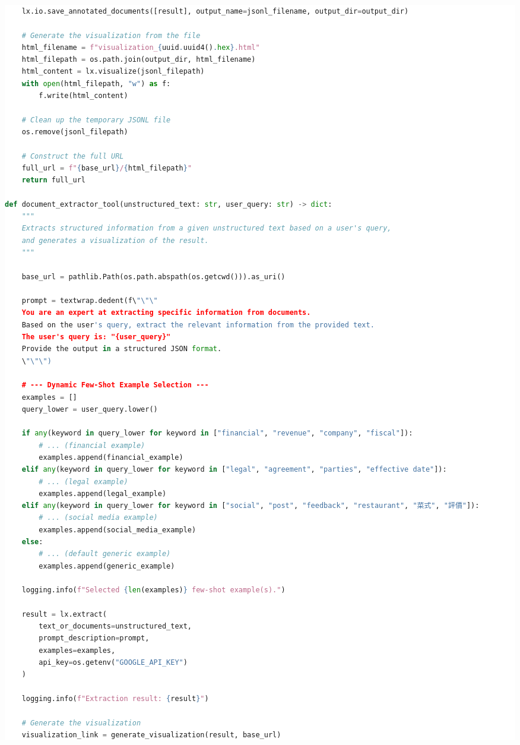 ```python
    lx.io.save_annotated_documents([result], output_name=jsonl_filename, output_dir=output_dir)

    # Generate the visualization from the file
    html_filename = f"visualization_{uuid.uuid4().hex}.html"
    html_filepath = os.path.join(output_dir, html_filename)
    html_content = lx.visualize(jsonl_filepath)
    with open(html_filepath, "w") as f:
        f.write(html_content)
        
    # Clean up the temporary JSONL file
    os.remove(jsonl_filepath)
    
    # Construct the full URL
    full_url = f"{base_url}/{html_filepath}"
    return full_url

def document_extractor_tool(unstructured_text: str, user_query: str) -> dict:
    """
    Extracts structured information from a given unstructured text based on a user's query,
    and generates a visualization of the result.
    """

    base_url = pathlib.Path(os.path.abspath(os.getcwd())).as_uri()

    prompt = textwrap.dedent(f\"\"\"
    You are an expert at extracting specific information from documents.
    Based on the user's query, extract the relevant information from the provided text.
    The user's query is: "{user_query}"
    Provide the output in a structured JSON format.
    \"\"\")

    # --- Dynamic Few-Shot Example Selection ---
    examples = []
    query_lower = user_query.lower()
    
    if any(keyword in query_lower for keyword in ["financial", "revenue", "company", "fiscal"]):
        # ... (financial example)
        examples.append(financial_example)
    elif any(keyword in query_lower for keyword in ["legal", "agreement", "parties", "effective date"]):
        # ... (legal example)
        examples.append(legal_example)
    elif any(keyword in query_lower for keyword in ["social", "post", "feedback", "restaurant", "菜式", "評價"]):
        # ... (social media example)
        examples.append(social_media_example)
    else:
        # ... (default generic example)
        examples.append(generic_example)

    logging.info(f"Selected {len(examples)} few-shot example(s).")

    result = lx.extract(
        text_or_documents=unstructured_text,
        prompt_description=prompt,
        examples=examples,
        api_key=os.getenv("GOOGLE_API_KEY")
    )
    
    logging.info(f"Extraction result: {result}")

    # Generate the visualization
    visualization_link = generate_visualization(result, base_url)
```